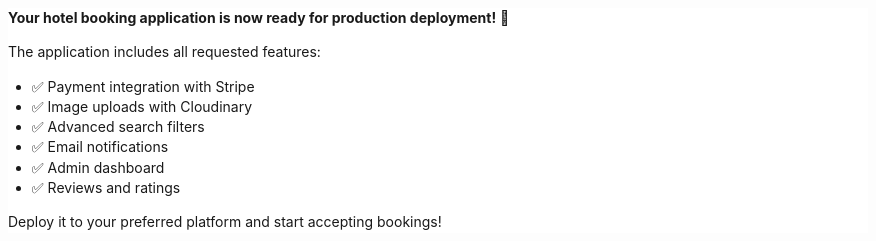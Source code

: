 
**Your hotel booking application is now ready for production deployment!** 🚀

The application includes all requested features:
- ✅ Payment integration with Stripe
- ✅ Image uploads with Cloudinary
- ✅ Advanced search filters
- ✅ Email notifications
- ✅ Admin dashboard
- ✅ Reviews and ratings

Deploy it to your preferred platform and start accepting bookings!
